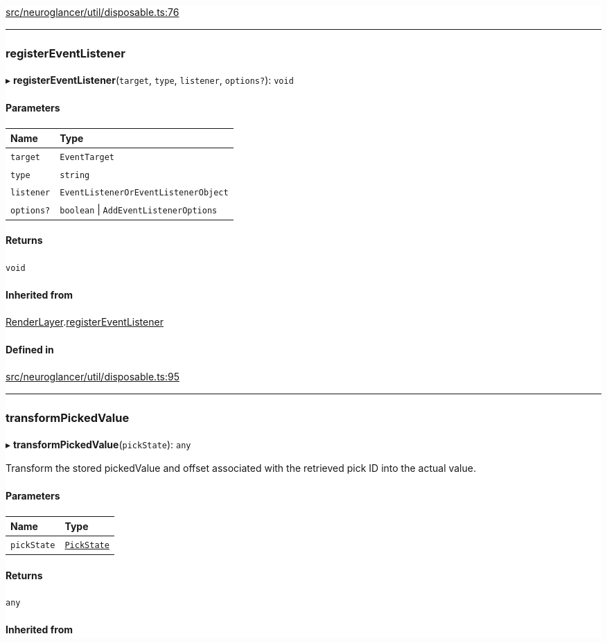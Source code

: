 [src/neuroglancer/util/disposable.ts:76](https://github.com/ActiveBrainAtlas2/neuroglancer/blob/b9eb98e6/src/neuroglancer/util/disposable.ts#L76)

___

### registerEventListener

▸ **registerEventListener**(`target`, `type`, `listener`, `options?`): `void`

#### Parameters

| Name | Type |
| :------ | :------ |
| `target` | `EventTarget` |
| `type` | `string` |
| `listener` | `EventListenerOrEventListenerObject` |
| `options?` | `boolean` \| `AddEventListenerOptions` |

#### Returns

`void`

#### Inherited from

[RenderLayer](renderlayer.RenderLayer.md).[registerEventListener](renderlayer.RenderLayer.md#registereventlistener)

#### Defined in

[src/neuroglancer/util/disposable.ts:95](https://github.com/ActiveBrainAtlas2/neuroglancer/blob/b9eb98e6/src/neuroglancer/util/disposable.ts#L95)

___

### transformPickedValue

▸ **transformPickedValue**(`pickState`): `any`

Transform the stored pickedValue and offset associated with the retrieved pick ID into the
actual value.

#### Parameters

| Name | Type |
| :------ | :------ |
| `pickState` | [`PickState`](../interfaces/layer.PickState.md) |

#### Returns

`any`

#### Inherited from
